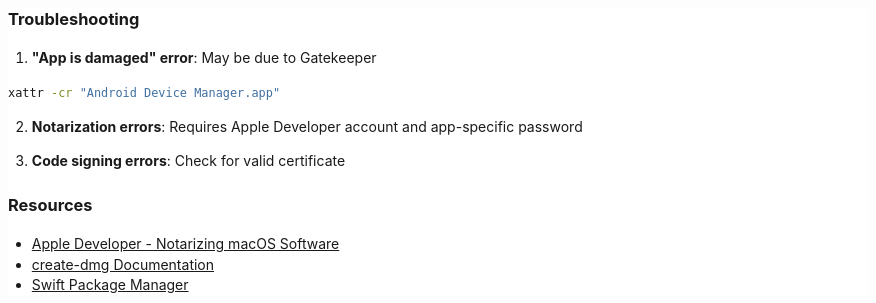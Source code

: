 ### Troubleshooting

1. **"App is damaged" error**: May be due to Gatekeeper
```bash
xattr -cr "Android Device Manager.app"
```

2. **Notarization errors**: Requires Apple Developer account and app-specific password

3. **Code signing errors**: Check for valid certificate

### Resources
- [Apple Developer - Notarizing macOS Software](https://developer.apple.com/documentation/security/notarizing_macos_software_before_distribution)
- [create-dmg Documentation](https://github.com/create-dmg/create-dmg)
- [Swift Package Manager](https://swift.org/package-manager/)